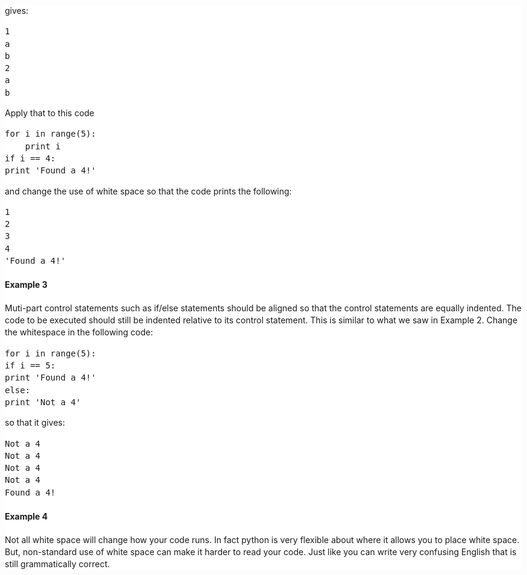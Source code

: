 gives:

<pre>1
a
b
2
a
b
</pre>

Apply that to this code

<pre>for i in range(5):
    print i
if i == 4:
print 'Found a 4!'
</pre>

and change the use of white space so that the code prints the following:

<pre>1
2
3
4
'Found a 4!'
</pre>

#### Example 3

Muti-part control statements such as if/else statements should be aligned so that the control statements are equally indented. The code to be executed should still be indented relative to its control statement. This is similar to what we saw in Example 2. Change the whitespace in the following code:

<pre>for i in range(5):
if i == 5:
print 'Found a 4!'
else:
print 'Not a 4'
</pre>

so that it gives:

<pre>Not a 4
Not a 4
Not a 4
Not a 4
Found a 4!
</pre>

#### Example 4

Not all white space will change how your code runs. In fact python is very flexible about where it allows you to place white space. But, non-standard use of white space can make it harder to read your code. Just like you can write very confusing English that is still grammatically correct.
